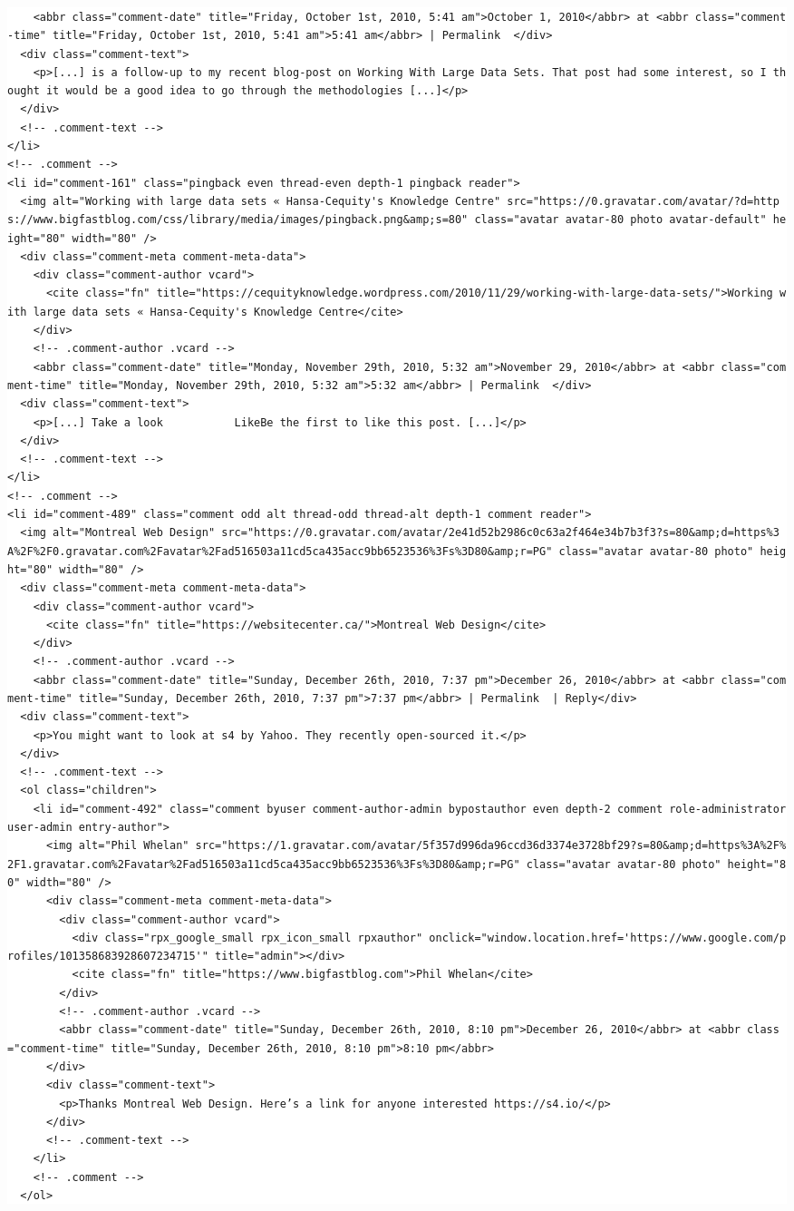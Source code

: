         <abbr class="comment-date" title="Friday, October 1st, 2010, 5:41 am">October 1, 2010</abbr> at <abbr class="comment-time" title="Friday, October 1st, 2010, 5:41 am">5:41 am</abbr> | Permalink  </div>
      <div class="comment-text">
        <p>[...] is a follow-up to my recent blog-post on Working With Large Data Sets. That post had some interest, so I thought it would be a good idea to go through the methodologies [...]</p>
      </div>
      <!-- .comment-text -->
    </li>
    <!-- .comment -->
    <li id="comment-161" class="pingback even thread-even depth-1 pingback reader">
      <img alt="Working with large data sets « Hansa-Cequity's Knowledge Centre" src="https://0.gravatar.com/avatar/?d=https://www.bigfastblog.com/css/library/media/images/pingback.png&amp;s=80" class="avatar avatar-80 photo avatar-default" height="80" width="80" />
      <div class="comment-meta comment-meta-data">
        <div class="comment-author vcard">
          <cite class="fn" title="https://cequityknowledge.wordpress.com/2010/11/29/working-with-large-data-sets/">Working with large data sets « Hansa-Cequity's Knowledge Centre</cite>
        </div>
        <!-- .comment-author .vcard -->
        <abbr class="comment-date" title="Monday, November 29th, 2010, 5:32 am">November 29, 2010</abbr> at <abbr class="comment-time" title="Monday, November 29th, 2010, 5:32 am">5:32 am</abbr> | Permalink  </div>
      <div class="comment-text">
        <p>[...] Take a look           LikeBe the first to like this post. [...]</p>
      </div>
      <!-- .comment-text -->
    </li>
    <!-- .comment -->
    <li id="comment-489" class="comment odd alt thread-odd thread-alt depth-1 comment reader">
      <img alt="Montreal Web Design" src="https://0.gravatar.com/avatar/2e41d52b2986c0c63a2f464e34b7b3f3?s=80&amp;d=https%3A%2F%2F0.gravatar.com%2Favatar%2Fad516503a11cd5ca435acc9bb6523536%3Fs%3D80&amp;r=PG" class="avatar avatar-80 photo" height="80" width="80" />
      <div class="comment-meta comment-meta-data">
        <div class="comment-author vcard">
          <cite class="fn" title="https://websitecenter.ca/">Montreal Web Design</cite>
        </div>
        <!-- .comment-author .vcard -->
        <abbr class="comment-date" title="Sunday, December 26th, 2010, 7:37 pm">December 26, 2010</abbr> at <abbr class="comment-time" title="Sunday, December 26th, 2010, 7:37 pm">7:37 pm</abbr> | Permalink  | Reply</div>
      <div class="comment-text">
        <p>You might want to look at s4 by Yahoo. They recently open-sourced it.</p>
      </div>
      <!-- .comment-text -->
      <ol class="children">
        <li id="comment-492" class="comment byuser comment-author-admin bypostauthor even depth-2 comment role-administrator user-admin entry-author">
          <img alt="Phil Whelan" src="https://1.gravatar.com/avatar/5f357d996da96ccd36d3374e3728bf29?s=80&amp;d=https%3A%2F%2F1.gravatar.com%2Favatar%2Fad516503a11cd5ca435acc9bb6523536%3Fs%3D80&amp;r=PG" class="avatar avatar-80 photo" height="80" width="80" />
          <div class="comment-meta comment-meta-data">
            <div class="comment-author vcard">
              <div class="rpx_google_small rpx_icon_small rpxauthor" onclick="window.location.href='https://www.google.com/profiles/101358683928607234715'" title="admin"></div>
              <cite class="fn" title="https://www.bigfastblog.com">Phil Whelan</cite>
            </div>
            <!-- .comment-author .vcard -->
            <abbr class="comment-date" title="Sunday, December 26th, 2010, 8:10 pm">December 26, 2010</abbr> at <abbr class="comment-time" title="Sunday, December 26th, 2010, 8:10 pm">8:10 pm</abbr>
          </div>
          <div class="comment-text">
            <p>Thanks Montreal Web Design. Here’s a link for anyone interested https://s4.io/</p>
          </div>
          <!-- .comment-text -->
        </li>
        <!-- .comment -->
      </ol>